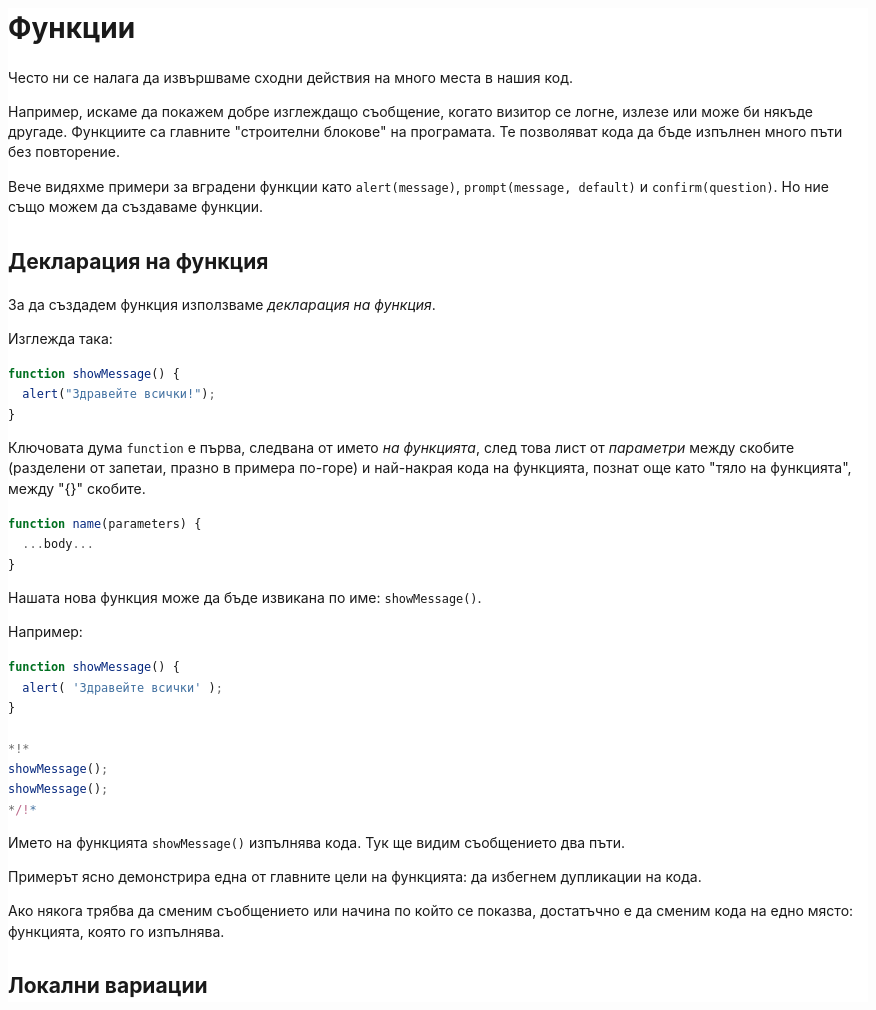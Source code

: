 # Функции

Често ни се налага да извършваме сходни действия на много места в нашия код.

Например, искаме да покажем добре изглеждащо съобщение, когато визитор се логне, излезе или може би някъде другаде.
Функциите са главните "строителни блокове" на програмата. Те позволяват кода да бъде изпълнен много пъти без повторение.

Вече видяхме примери за вградени функции като `alert(message)`, `prompt(message, default)` и `confirm(question)`. Но ние също можем да създаваме функции.

## Декларация на функция

За да създадем функция използваме _декларация на функция_.

Изглежда така:

```js
function showMessage() {
  alert("Здравейте всички!");
}
```

Ключовата дума `function` е първа, следвана от името _на функцията_, след това лист от _параметри_ между скобите (разделени от запетаи, празно в примера по-горе) и най-накрая кода на функцията, познат още като "тяло на функцията", между "{}" скобите.

```js
function name(parameters) {
  ...body...
}
```

Нашата нова функция може да бъде извикана по име: `showMessage()`.

Например:

```js run
function showMessage() {
  alert( 'Здравейте всички' );
}

*!*
showMessage();
showMessage();
*/!*
```

Името на функцията `showMessage()` изпълнява кода. Тук ще видим съобщението два пъти.

Примерът ясно демонстрира една от главните цели на функцията: да избегнем дупликации на кода.

Ако някога трябва да сменим съобщението или начина по който се показва, достатъчно е да сменим кода на едно място: функцията, която го изпълнява.

## Локални вариации
